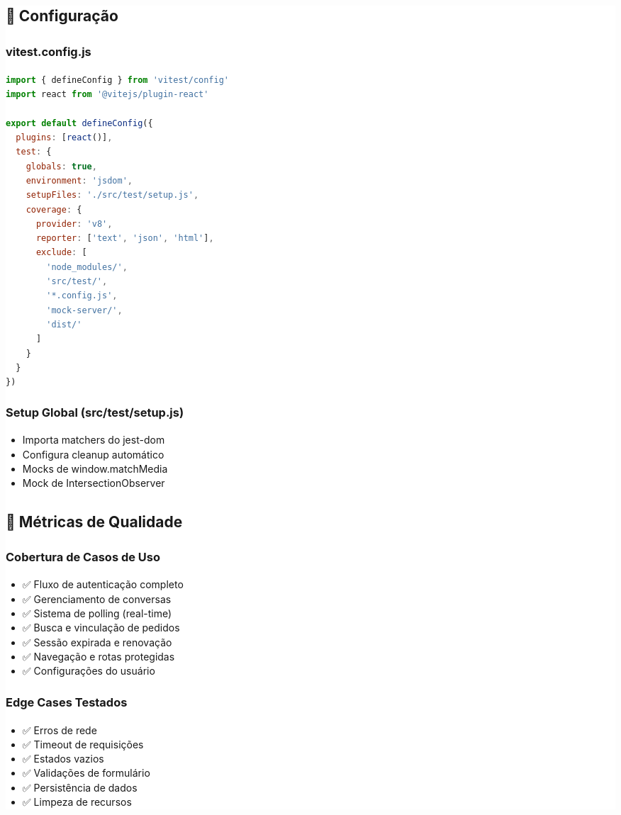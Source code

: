## 🔧 Configuração

### vitest.config.js
```javascript
import { defineConfig } from 'vitest/config'
import react from '@vitejs/plugin-react'

export default defineConfig({
  plugins: [react()],
  test: {
    globals: true,
    environment: 'jsdom',
    setupFiles: './src/test/setup.js',
    coverage: {
      provider: 'v8',
      reporter: ['text', 'json', 'html'],
      exclude: [
        'node_modules/',
        'src/test/',
        '*.config.js',
        'mock-server/',
        'dist/'
      ]
    }
  }
})
```

### Setup Global (src/test/setup.js)
- Importa matchers do jest-dom
- Configura cleanup automático
- Mocks de window.matchMedia
- Mock de IntersectionObserver

## 🎯 Métricas de Qualidade

### Cobertura de Casos de Uso
- ✅ Fluxo de autenticação completo
- ✅ Gerenciamento de conversas
- ✅ Sistema de polling (real-time)
- ✅ Busca e vinculação de pedidos
- ✅ Sessão expirada e renovação
- ✅ Navegação e rotas protegidas
- ✅ Configurações do usuário

### Edge Cases Testados
- ✅ Erros de rede
- ✅ Timeout de requisições
- ✅ Estados vazios
- ✅ Validações de formulário
- ✅ Persistência de dados
- ✅ Limpeza de recursos
